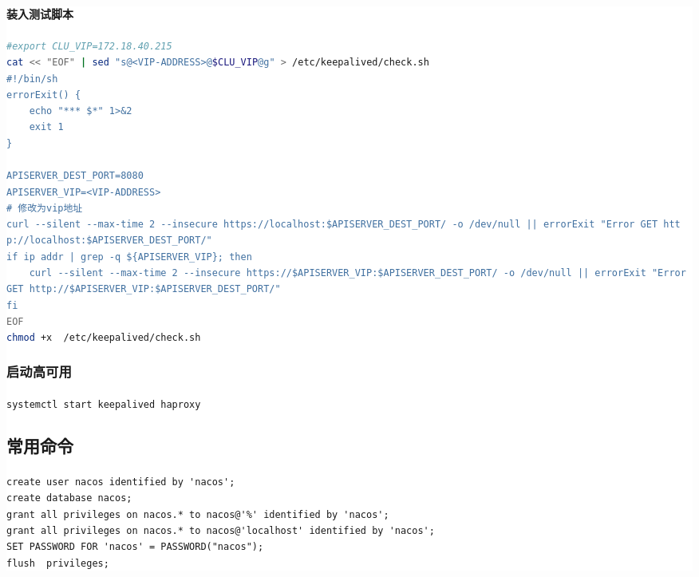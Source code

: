 #### 装入测试脚本

```bash
#export CLU_VIP=172.18.40.215
cat << "EOF" | sed "s@<VIP-ADDRESS>@$CLU_VIP@g" > /etc/keepalived/check.sh
#!/bin/sh
errorExit() {
    echo "*** $*" 1>&2
    exit 1
}

APISERVER_DEST_PORT=8080
APISERVER_VIP=<VIP-ADDRESS> 
# 修改为vip地址
curl --silent --max-time 2 --insecure https://localhost:$APISERVER_DEST_PORT/ -o /dev/null || errorExit "Error GET http://localhost:$APISERVER_DEST_PORT/"
if ip addr | grep -q ${APISERVER_VIP}; then
    curl --silent --max-time 2 --insecure https://$APISERVER_VIP:$APISERVER_DEST_PORT/ -o /dev/null || errorExit "Error GET http://$APISERVER_VIP:$APISERVER_DEST_PORT/"
fi
EOF
chmod +x  /etc/keepalived/check.sh
```

### 启动高可用

```bash
systemctl start keepalived haproxy
```



## 常用命令

```mysql
create user nacos identified by 'nacos';
create database nacos;
grant all privileges on nacos.* to nacos@'%' identified by 'nacos';
grant all privileges on nacos.* to nacos@'localhost' identified by 'nacos';
SET PASSWORD FOR 'nacos' = PASSWORD("nacos");
flush  privileges;
```

